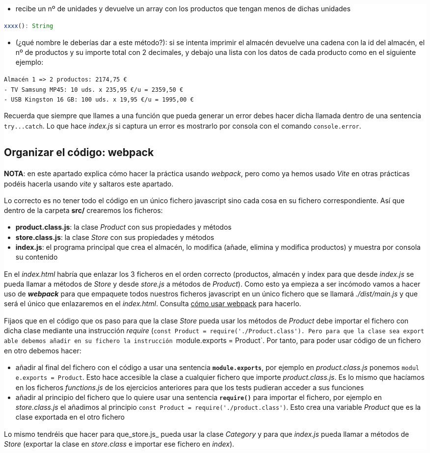   - recibe un nº de unidades y devuelve un array con los productos que tengan menos de dichas unidades
  ```javascript
  xxxx(): String
  ```  
  - (¿qué nombre le deberías dar a este método?): si se intenta imprimir el almacén devuelve una cadena con la id del almacén, el nº de productos y su importe total con 2 decimales, y debajo una lista con los datos de cada producto como en el siguiente ejemplo:
```html
Almacén 1 => 2 productos: 2174,75 €
- TV Samsung MP45: 10 uds. x 235,95 €/u = 2359,50 €
- USB Kingston 16 GB: 100 uds. x 19,95 €/u = 1995,00 €
```


Recuerda que siempre que llames a una función que pueda generar un error debes hacer dicha llamada dentro de una sentencia `try...catch`. Lo que hace _index.js_ si captura un error es mostrarlo por consola con el comando `console.error`.

## Organizar el código: webpack
**NOTA**: en este apartado explica cómo hacer la práctica usando _webpack_, pero como ya hemos usado _Vite_ en otras prácticas podéis hacerla usando _vite_ y saltaros este apartado.

Lo correcto es no tener todo el código en un único fichero javascript sino cada cosa en su fichero correspondiente. Así que dentro de la carpeta **src/** crearemos los ficheros:
- **product.class.js**: la clase _Product_ con sus propiedades y métodos
- **store.class.js**: la clase _Store_ con sus propiedades y métodos
- **index.js**: el programa principal que crea el almacén, lo modifica (añade, elimina y modifica productos) y muestra por consola su contenido

En el _index.html_ habría que enlazar los 3 ficheros en el orden correcto (productos, almacén y index para que desde _index.js_ se pueda llamar a métodos de _Store_ y desde _store.js_ a métodos de _Product_). Como esto ya empieza a ser incómodo vamos a hacer uso de **_webpack_** para que empaquete todos nuestros ficheros javascript en un único fichero que se llamará _./dist/main.js_ y que será el único que enlazaremos en el _index.html_. Consulta [cómo usar webpack](../12-tests.html#usando-webpack) para hacerlo. 

Fijaos que en el código que os paso para que la clase _Store_ pueda usar los métodos de _Product_ debe importar el fichero con dicha clase mediante una instrucción _require_ (`const Product = require('./Product.class'). Pero para que la clase sea exportable debemos añadir en su fichero la instrucción `module.exports = Product`. Por tanto, para poder usar código de un fichero en otro debemos hacer:
- añadir al final del fichero con el código a usar una sentencia **`module.exports`**, por ejemplo en _product.class.js_ ponemos `module.exports = Product`. Esto hace accesible la clase a cualquier fichero que importe _product.class.js_. Es lo mismo que hacíamos en los ficheros _functions.js_ de los ejercicios anteriores para que los tests pudieran acceder a sus funciones
- añadir al principio del fichero que lo quiere usar una sentencia **`require()`** para importar el fichero, por ejemplo en _store.class.js_ el añadimos al principio `const Product = require('./product.class')`. Esto crea una variable _Product_ que es la clase exportada en el otro fichero

Lo mismo tendréis que hacer para que_store.js_ pueda usar la clase _Category_ y para que _index.js_ pueda llamar a métodos de _Store_ (exportar la clase en _store.class_ e importar ese fichero en _index_).
